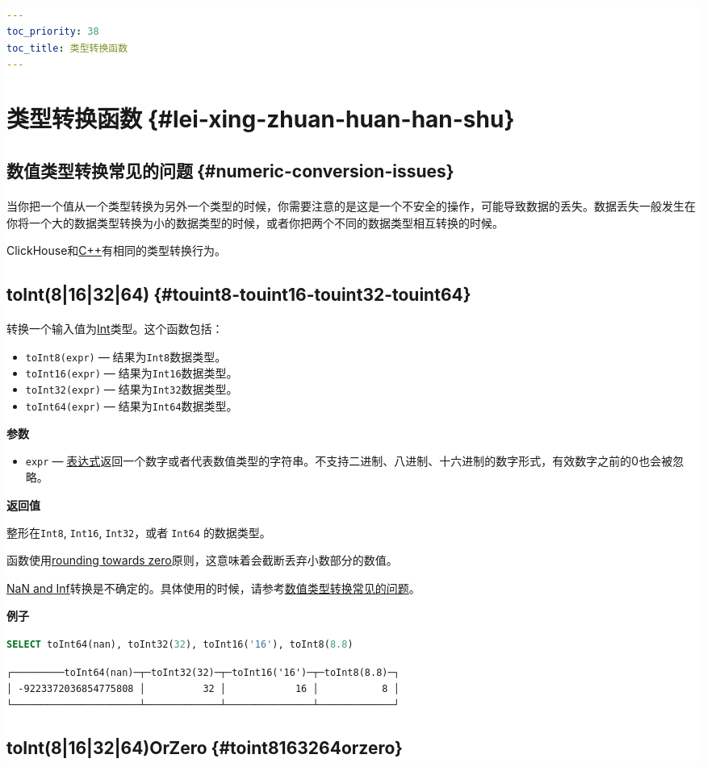 ```yaml
---
toc_priority: 38
toc_title: 类型转换函数
---
```


# 类型转换函数 {#lei-xing-zhuan-huan-han-shu}

## 数值类型转换常见的问题 {#numeric-conversion-issues}

当你把一个值从一个类型转换为另外一个类型的时候，你需要注意的是这是一个不安全的操作，可能导致数据的丢失。数据丢失一般发生在你将一个大的数据类型转换为小的数据类型的时候，或者你把两个不同的数据类型相互转换的时候。

ClickHouse和[C++](https://en.cppreference.com/w/cpp/language/implicit_conversion)有相同的类型转换行为。

## toInt(8\|16\|32\|64) {#touint8-touint16-touint32-touint64}

转换一个输入值为[Int](../../sql-reference/data-types/int-uint.md)类型。这个函数包括：

-   `toInt8(expr)` — 结果为`Int8`数据类型。
-   `toInt16(expr)` — 结果为`Int16`数据类型。
-   `toInt32(expr)` — 结果为`Int32`数据类型。
-   `toInt64(expr)` — 结果为`Int64`数据类型。

**参数**

-   `expr` — [表达式](../syntax.md#syntax-expressions)返回一个数字或者代表数值类型的字符串。不支持二进制、八进制、十六进制的数字形式，有效数字之前的0也会被忽略。

**返回值**

整形在`Int8`, `Int16`, `Int32`，或者 `Int64` 的数据类型。

函数使用[rounding towards zero](https://en.wikipedia.org/wiki/Rounding#Rounding_towards_zero)原则，这意味着会截断丢弃小数部分的数值。

[NaN and Inf](../../sql-reference/data-types/float.md#data_type-float-nan-inf)转换是不确定的。具体使用的时候，请参考[数值类型转换常见的问题](#numeric-conversion-issues)。

**例子**

``` sql
SELECT toInt64(nan), toInt32(32), toInt16('16'), toInt8(8.8)
```

``` text
┌─────────toInt64(nan)─┬─toInt32(32)─┬─toInt16('16')─┬─toInt8(8.8)─┐
│ -9223372036854775808 │          32 │            16 │           8 │
└──────────────────────┴─────────────┴───────────────┴─────────────┘
```

## toInt(8\|16\|32\|64)OrZero {#toint8163264orzero}
